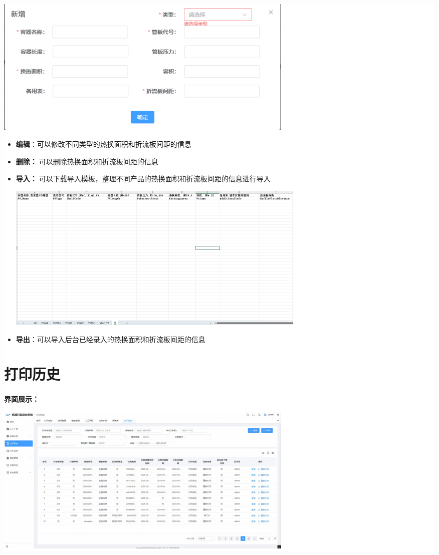   ![1761724490335](image/铭牌后台操作手册/1761724490335.png)

- **编辑**：可以修改不同类型的热换面积和折流板间距的信息
- **删除：** 可以删除热换面积和折流板间距的信息
- **导入：** 可以下载导入模板，整理不同产品的热换面积和折流板间距的信息进行导入

  ![1761724498784](image/铭牌后台操作手册/1761724498784.png)

- **导出**：可以导入后台已经录入的热换面积和折流板间距的信息

# 打印历史

**界面展示：**

![1761724505341](image/铭牌后台操作手册/1761724505341.png)
